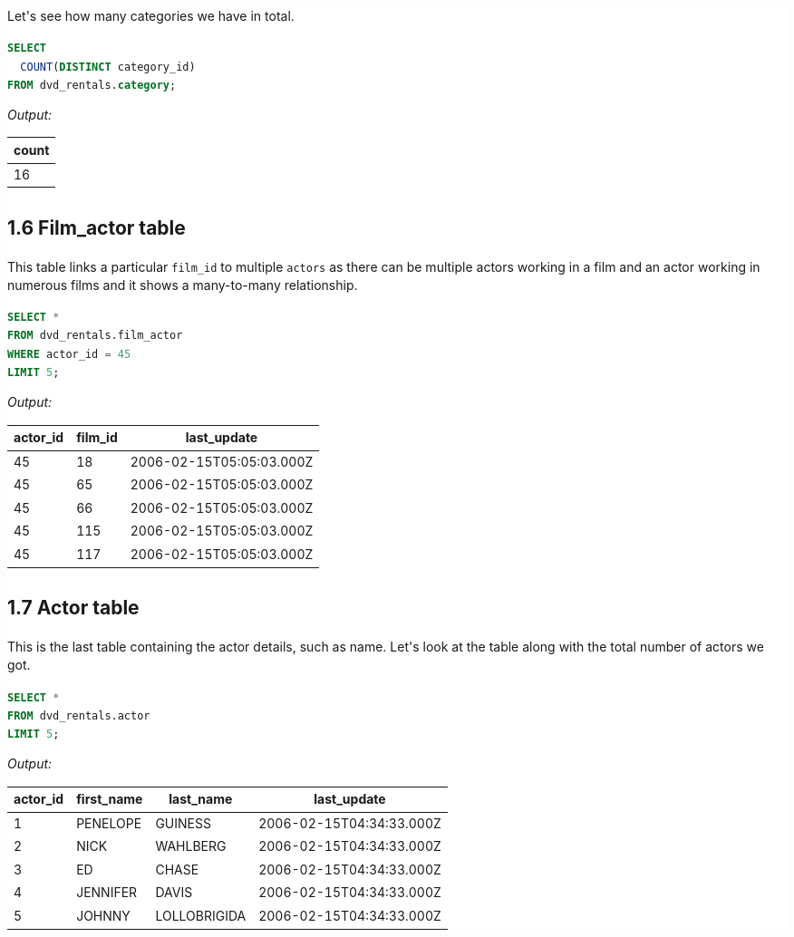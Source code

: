 Let's see how many categories we have in total.

```sql
SELECT 
  COUNT(DISTINCT category_id)
FROM dvd_rentals.category;
```

*Output:*

| count |
|-------|
|  16   |

## 1.6 Film_actor table

This table links a particular ```film_id``` to multiple ```actors``` as there can be multiple actors working in a film and an actor working in numerous films and it shows a many-to-many relationship.

```sql
SELECT *
FROM dvd_rentals.film_actor
WHERE actor_id = 45
LIMIT 5;
```

*Output:*

| actor_id | film_id | last_update              |
|----------|---------|--------------------------|
| 45       | 18      | 2006-02-15T05:05:03.000Z |
| 45       | 65      | 2006-02-15T05:05:03.000Z |
| 45       | 66      | 2006-02-15T05:05:03.000Z |
| 45       | 115     | 2006-02-15T05:05:03.000Z |
| 45       | 117     | 2006-02-15T05:05:03.000Z |

## 1.7 Actor table

This is the last table containing the actor details, such as name. Let's look at the table along with the total number of actors we got.

```sql
SELECT *
FROM dvd_rentals.actor
LIMIT 5;
```

*Output:*

| actor_id | first_name | last_name    | last_update              |
|----------|------------|--------------|--------------------------|
| 1        | PENELOPE   | GUINESS      | 2006-02-15T04:34:33.000Z |
| 2        | NICK       | WAHLBERG     | 2006-02-15T04:34:33.000Z |
| 3        | ED         | CHASE        | 2006-02-15T04:34:33.000Z |
| 4        | JENNIFER   | DAVIS        | 2006-02-15T04:34:33.000Z |
| 5        | JOHNNY     | LOLLOBRIGIDA | 2006-02-15T04:34:33.000Z |
